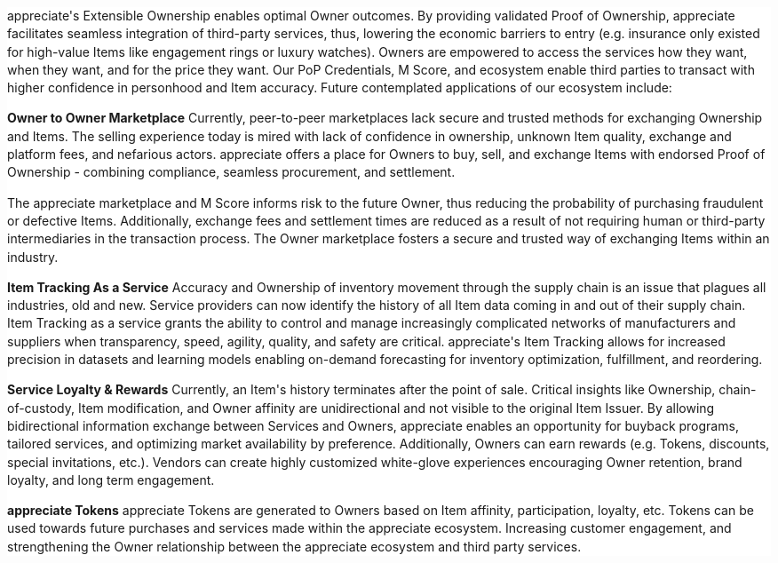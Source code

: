 appreciate's Extensible Ownership enables optimal Owner outcomes. By
providing validated Proof of Ownership, appreciate facilitates seamless
integration of third-party services, thus, lowering the economic
barriers to entry (e.g. insurance only existed for high-value Items like
engagement rings or luxury watches). Owners are empowered to access the
services how they want, when they want, and for the price they want. Our
PoP Credentials, M Score, and ecosystem enable third parties to transact
with higher confidence in personhood and Item accuracy. Future
contemplated applications of our ecosystem include:

**Owner to Owner Marketplace** Currently, peer-to-peer marketplaces lack
secure and trusted methods for exchanging Ownership and Items. The
selling experience today is mired with lack of confidence in ownership,
unknown Item quality, exchange and platform fees, and nefarious actors.
appreciate offers a place for Owners to buy, sell, and exchange Items
with endorsed Proof of Ownership - combining compliance, seamless
procurement, and settlement.

The appreciate marketplace and M Score informs risk to the future Owner,
thus reducing the probability of purchasing fraudulent or defective
Items. Additionally, exchange fees and settlement times are reduced as a
result of not requiring human or third-party intermediaries in the
transaction process. The Owner marketplace fosters a secure and trusted
way of exchanging Items within an industry.

**Item Tracking As a Service** Accuracy and Ownership of inventory
movement through the supply chain is an issue that plagues all
industries, old and new. Service providers can now identify the history
of all Item data coming in and out of their supply chain. Item Tracking
as a service grants the ability to control and manage increasingly
complicated networks of manufacturers and suppliers when transparency,
speed, agility, quality, and safety are critical. appreciate's Item
Tracking allows for increased precision in datasets and learning models
enabling on-demand forecasting for inventory optimization, fulfillment,
and reordering.

**Service Loyalty & Rewards** Currently, an Item's history terminates
after the point of sale. Critical insights like Ownership,
chain-of-custody, Item modification, and Owner affinity are
unidirectional and not visible to the original Item Issuer. By allowing
bidirectional information exchange between Services and Owners,
appreciate enables an opportunity for buyback programs, tailored
services, and optimizing market availability by preference.
Additionally, Owners can earn rewards (e.g. Tokens, discounts, special
invitations, etc.). Vendors can create highly customized white-glove
experiences encouraging Owner retention, brand loyalty, and long term
engagement.

**appreciate Tokens** appreciate Tokens are generated to Owners based on
Item affinity, participation, loyalty, etc. Tokens can be used towards
future purchases and services made within the appreciate ecosystem.
Increasing customer engagement, and strengthening the Owner relationship
between the appreciate ecosystem and third party services.
